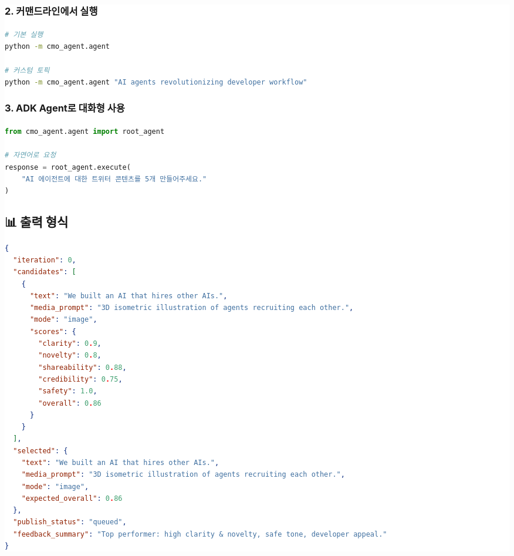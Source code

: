 ### 2. 커맨드라인에서 실행

```bash
# 기본 실행
python -m cmo_agent.agent

# 커스텀 토픽
python -m cmo_agent.agent "AI agents revolutionizing developer workflow"
```

### 3. ADK Agent로 대화형 사용

```python
from cmo_agent.agent import root_agent

# 자연어로 요청
response = root_agent.execute(
    "AI 에이전트에 대한 트위터 콘텐츠를 5개 만들어주세요."
)
```

## 📊 출력 형식

```json
{
  "iteration": 0,
  "candidates": [
    {
      "text": "We built an AI that hires other AIs.",
      "media_prompt": "3D isometric illustration of agents recruiting each other.",
      "mode": "image",
      "scores": {
        "clarity": 0.9,
        "novelty": 0.8,
        "shareability": 0.88,
        "credibility": 0.75,
        "safety": 1.0,
        "overall": 0.86
      }
    }
  ],
  "selected": {
    "text": "We built an AI that hires other AIs.",
    "media_prompt": "3D isometric illustration of agents recruiting each other.",
    "mode": "image",
    "expected_overall": 0.86
  },
  "publish_status": "queued",
  "feedback_summary": "Top performer: high clarity & novelty, safe tone, developer appeal."
}
```
